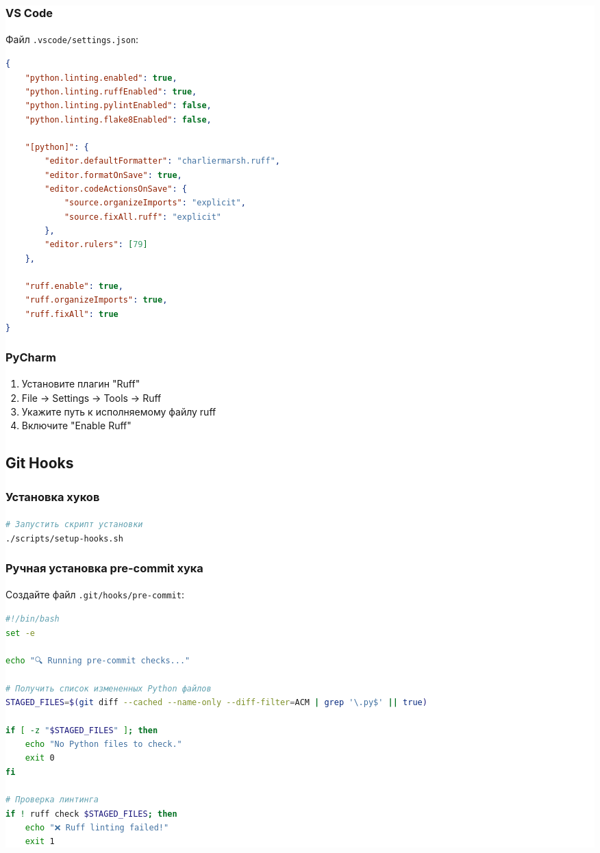 ### VS Code

Файл `.vscode/settings.json`:

```json
{
    "python.linting.enabled": true,
    "python.linting.ruffEnabled": true,
    "python.linting.pylintEnabled": false,
    "python.linting.flake8Enabled": false,

    "[python]": {
        "editor.defaultFormatter": "charliermarsh.ruff",
        "editor.formatOnSave": true,
        "editor.codeActionsOnSave": {
            "source.organizeImports": "explicit",
            "source.fixAll.ruff": "explicit"
        },
        "editor.rulers": [79]
    },

    "ruff.enable": true,
    "ruff.organizeImports": true,
    "ruff.fixAll": true
}
```

### PyCharm

1. Установите плагин "Ruff"
2. File → Settings → Tools → Ruff
3. Укажите путь к исполняемому файлу ruff
4. Включите "Enable Ruff"

## Git Hooks

### Установка хуков

```bash
# Запустить скрипт установки
./scripts/setup-hooks.sh
```

### Ручная установка pre-commit хука

Создайте файл `.git/hooks/pre-commit`:

```bash
#!/bin/bash
set -e

echo "🔍 Running pre-commit checks..."

# Получить список измененных Python файлов
STAGED_FILES=$(git diff --cached --name-only --diff-filter=ACM | grep '\.py$' || true)

if [ -z "$STAGED_FILES" ]; then
    echo "No Python files to check."
    exit 0
fi

# Проверка линтинга
if ! ruff check $STAGED_FILES; then
    echo "❌ Ruff linting failed!"
    exit 1
```